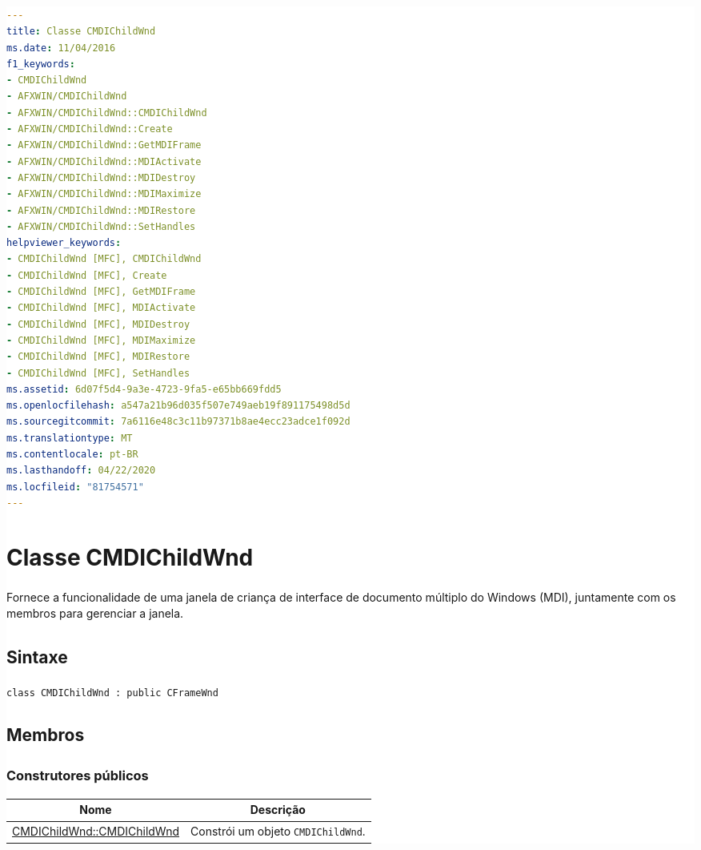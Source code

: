 ```yaml
---
title: Classe CMDIChildWnd
ms.date: 11/04/2016
f1_keywords:
- CMDIChildWnd
- AFXWIN/CMDIChildWnd
- AFXWIN/CMDIChildWnd::CMDIChildWnd
- AFXWIN/CMDIChildWnd::Create
- AFXWIN/CMDIChildWnd::GetMDIFrame
- AFXWIN/CMDIChildWnd::MDIActivate
- AFXWIN/CMDIChildWnd::MDIDestroy
- AFXWIN/CMDIChildWnd::MDIMaximize
- AFXWIN/CMDIChildWnd::MDIRestore
- AFXWIN/CMDIChildWnd::SetHandles
helpviewer_keywords:
- CMDIChildWnd [MFC], CMDIChildWnd
- CMDIChildWnd [MFC], Create
- CMDIChildWnd [MFC], GetMDIFrame
- CMDIChildWnd [MFC], MDIActivate
- CMDIChildWnd [MFC], MDIDestroy
- CMDIChildWnd [MFC], MDIMaximize
- CMDIChildWnd [MFC], MDIRestore
- CMDIChildWnd [MFC], SetHandles
ms.assetid: 6d07f5d4-9a3e-4723-9fa5-e65bb669fdd5
ms.openlocfilehash: a547a21b96d035f507e749aeb19f891175498d5d
ms.sourcegitcommit: 7a6116e48c3c11b97371b8ae4ecc23adce1f092d
ms.translationtype: MT
ms.contentlocale: pt-BR
ms.lasthandoff: 04/22/2020
ms.locfileid: "81754571"
---
```

# <a name="cmdichildwnd-class"></a>Classe CMDIChildWnd

Fornece a funcionalidade de uma janela de criança de interface de documento múltiplo do Windows (MDI), juntamente com os membros para gerenciar a janela.

## <a name="syntax"></a>Sintaxe

```
class CMDIChildWnd : public CFrameWnd
```

## <a name="members"></a>Membros

### <a name="public-constructors"></a>Construtores públicos

|Nome|Descrição|
|----------|-----------------|
|[CMDIChildWnd::CMDIChildWnd](#cmdichildwnd)|Constrói um objeto `CMDIChildWnd`.|
